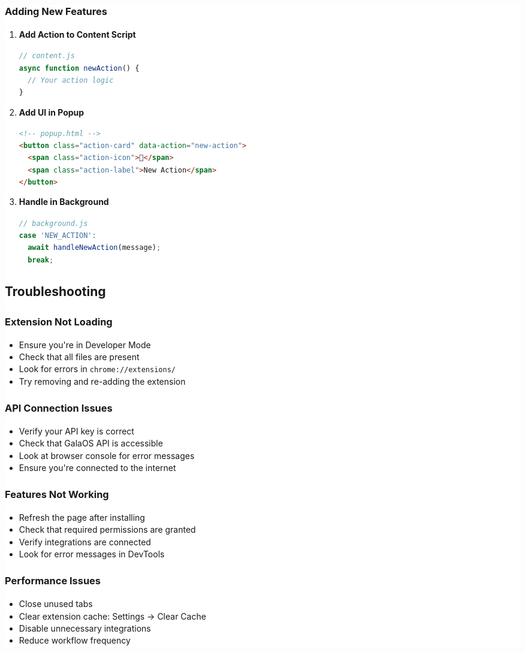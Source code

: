 ### Adding New Features

1. **Add Action to Content Script**
   ```javascript
   // content.js
   async function newAction() {
     // Your action logic
   }
   ```

2. **Add UI in Popup**
   ```html
   <!-- popup.html -->
   <button class="action-card" data-action="new-action">
     <span class="action-icon">🎯</span>
     <span class="action-label">New Action</span>
   </button>
   ```

3. **Handle in Background**
   ```javascript
   // background.js
   case 'NEW_ACTION':
     await handleNewAction(message);
     break;
   ```

## Troubleshooting

### Extension Not Loading
- Ensure you're in Developer Mode
- Check that all files are present
- Look for errors in `chrome://extensions/`
- Try removing and re-adding the extension

### API Connection Issues
- Verify your API key is correct
- Check that GalaOS API is accessible
- Look at browser console for error messages
- Ensure you're connected to the internet

### Features Not Working
- Refresh the page after installing
- Check that required permissions are granted
- Verify integrations are connected
- Look for error messages in DevTools

### Performance Issues
- Close unused tabs
- Clear extension cache: Settings → Clear Cache
- Disable unnecessary integrations
- Reduce workflow frequency
